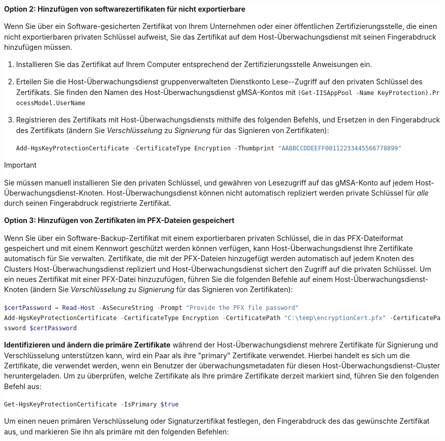 **Option 2: Hinzufügen von softwarezertifikaten für nicht exportierbare**

Wenn Sie über ein Software-gesicherten Zertifikat von Ihrem Unternehmen oder einer öffentlichen Zertifizierungsstelle, die einen nicht exportierbaren privaten Schlüssel aufweist, Sie das Zertifikat auf dem Host-Überwachungsdienst mit seinen Fingerabdruck hinzufügen müssen.
1. Installieren Sie das Zertifikat auf Ihrem Computer entsprechend der Zertifizierungsstelle Anweisungen ein.
2. Erteilen Sie die Host-Überwachungsdienst gruppenverwalteten Dienstkonto Lese--Zugriff auf den privaten Schlüssel des Zertifikats. Sie finden den Namen des Host-Überwachungsdienst gMSA-Kontos mit `(Get-IISAppPool -Name KeyProtection).ProcessModel.UserName`
3. Registrieren des Zertifikats mit Host-Überwachungsdiensts mithilfe des folgenden Befehls, und Ersetzen in den Fingerabdruck des Zertifikats (ändern Sie *Verschlüsselung* zu *Signierung* für das Signieren von Zertifikaten):

    ```powershell
    Add-HgsKeyProtectionCertificate -CertificateType Encryption -Thumbprint "AABBCCDDEEFF00112233445566778899"
    ```

> [!IMPORTANT]
> Sie müssen manuell installieren Sie den privaten Schlüssel, und gewähren von Lesezugriff auf das gMSA-Konto auf jedem Host-Überwachungsdienst-Knoten.
> Host-Überwachungsdienst können nicht automatisch repliziert werden private Schlüssel für *alle* durch seinen Fingerabdruck registrierte Zertifikat.

**Option 3: Hinzufügen von Zertifikaten im PFX-Dateien gespeichert**

Wenn Sie über ein Software-Backup-Zertifikat mit einem exportierbaren privaten Schlüssel, die in das PFX-Dateiformat gespeichert und mit einem Kennwort geschützt werden können verfügen, kann Host-Überwachungsdienst Ihre Zertifikate automatisch für Sie verwalten.
Zertifikate, die mit der PFX-Dateien hinzugefügt werden automatisch auf jedem Knoten des Clusters Host-Überwachungsdienst repliziert und Host-Überwachungsdienst sichert den Zugriff auf die privaten Schlüssel.
Um ein neues Zertifikat mit einer PFX-Datei hinzuzufügen, führen Sie die folgenden Befehle auf einem Host-Überwachungsdienst-Knoten (ändern Sie *Verschlüsselung* zu *Signierung* für das Signieren von Zertifikaten):

```powershell
$certPassword = Read-Host -AsSecureString -Prompt "Provide the PFX file password"
Add-HgsKeyProtectionCertificate -CertificateType Encryption -CertificatePath "C:\temp\encryptionCert.pfx" -CertificatePassword $certPassword
```

**Identifizieren und ändern die primäre Zertifikate** während der Host-Überwachungsdienst mehrere Zertifikate für Signierung und Verschlüsselung unterstützen kann, wird ein Paar als ihre "primary" Zertifikate verwendet.
Hierbei handelt es sich um die Zertifikate, die verwendet werden, wenn ein Benutzer der überwachungsmetadaten für diesen Host-Überwachungsdienst-Cluster heruntergeladen.
Um zu überprüfen, welche Zertifikate als Ihre primäre Zertifikate derzeit markiert sind, führen Sie den folgenden Befehl aus:

```powershell
Get-HgsKeyProtectionCertificate -IsPrimary $true
```

Um einen neuen primären Verschlüsselung oder Signaturzertifikat festlegen, den Fingerabdruck des das gewünschte Zertifikat aus, und markieren Sie ihn als primäre mit den folgenden Befehlen:
